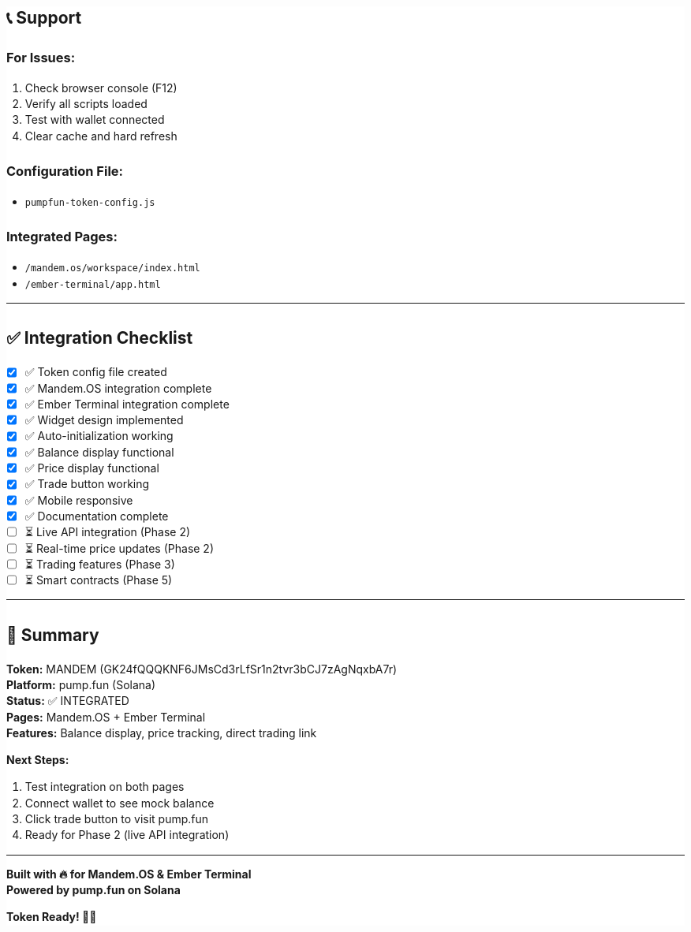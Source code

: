 ## 📞 **Support**

### **For Issues:**
1. Check browser console (F12)
2. Verify all scripts loaded
3. Test with wallet connected
4. Clear cache and hard refresh

### **Configuration File:**
- `pumpfun-token-config.js`

### **Integrated Pages:**
- `/mandem.os/workspace/index.html`
- `/ember-terminal/app.html`

---

## ✅ **Integration Checklist**

- [x] ✅ Token config file created
- [x] ✅ Mandem.OS integration complete
- [x] ✅ Ember Terminal integration complete
- [x] ✅ Widget design implemented
- [x] ✅ Auto-initialization working
- [x] ✅ Balance display functional
- [x] ✅ Price display functional
- [x] ✅ Trade button working
- [x] ✅ Mobile responsive
- [x] ✅ Documentation complete
- [ ] ⏳ Live API integration (Phase 2)
- [ ] ⏳ Real-time price updates (Phase 2)
- [ ] ⏳ Trading features (Phase 3)
- [ ] ⏳ Smart contracts (Phase 5)

---

## 🎉 **Summary**

**Token:** MANDEM (GK24fQQQKNF6JMsCd3rLfSr1n2tvr3bCJ7zAgNqxbA7r)  
**Platform:** pump.fun (Solana)  
**Status:** ✅ INTEGRATED  
**Pages:** Mandem.OS + Ember Terminal  
**Features:** Balance display, price tracking, direct trading link  

**Next Steps:**
1. Test integration on both pages
2. Connect wallet to see mock balance
3. Click trade button to visit pump.fun
4. Ready for Phase 2 (live API integration)

---

**Built with 🔥 for Mandem.OS & Ember Terminal**  
**Powered by pump.fun on Solana**

**Token Ready! 🚀💎**
